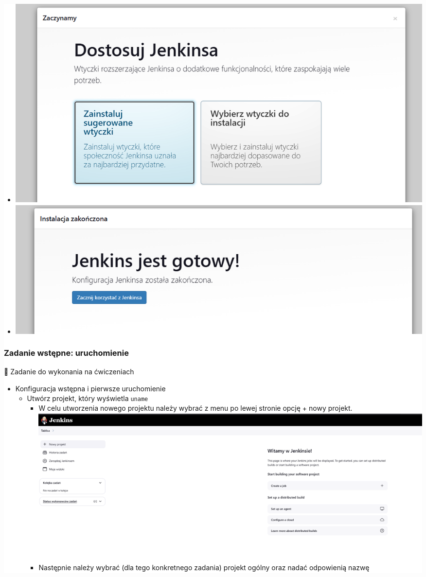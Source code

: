 - ![](images/Zrzut%20ekranu%202025-04-01%20190401.png)
- ![](images/Zrzut%20ekranu%202025-04-01%20190613.png)
  
### Zadanie wstępne: uruchomienie
🌵 Zadanie do wykonania na ćwiczeniach
* Konfiguracja wstępna i pierwsze uruchomienie
  * Utwórz projekt, który wyświetla `uname`
	  * W celu utworzenia nowego projektu należy wybrać z menu po lewej stronie opcję + nowy projekt.
	   ![](images/Zrzut%20ekranu%202025-04-01%20190903.png)
	  * Następnie należy wybrać (dla tego konkretnego zadania) projekt ogólny oraz nadać odpowienią nazwę